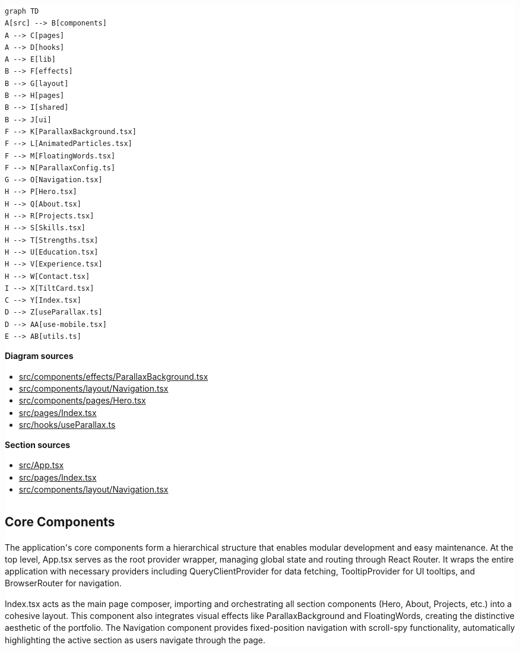 ```mermaid
graph TD
A[src] --> B[components]
A --> C[pages]
A --> D[hooks]
A --> E[lib]
B --> F[effects]
B --> G[layout]
B --> H[pages]
B --> I[shared]
B --> J[ui]
F --> K[ParallaxBackground.tsx]
F --> L[AnimatedParticles.tsx]
F --> M[FloatingWords.tsx]
F --> N[ParallaxConfig.ts]
G --> O[Navigation.tsx]
H --> P[Hero.tsx]
H --> Q[About.tsx]
H --> R[Projects.tsx]
H --> S[Skills.tsx]
H --> T[Strengths.tsx]
H --> U[Education.tsx]
H --> V[Experience.tsx]
H --> W[Contact.tsx]
I --> X[TiltCard.tsx]
C --> Y[Index.tsx]
D --> Z[useParallax.ts]
D --> AA[use-mobile.tsx]
E --> AB[utils.ts]
```

**Diagram sources**
- [src/components/effects/ParallaxBackground.tsx](file://src/components/effects/ParallaxBackground.tsx)
- [src/components/layout/Navigation.tsx](file://src/components/layout/Navigation.tsx)
- [src/components/pages/Hero.tsx](file://src/components/pages/Hero.tsx)
- [src/pages/Index.tsx](file://src/pages/Index.tsx)
- [src/hooks/useParallax.ts](file://src/hooks/useParallax.ts)

**Section sources**
- [src/App.tsx](file://src/App.tsx)
- [src/pages/Index.tsx](file://src/pages/Index.tsx)
- [src/components/layout/Navigation.tsx](file://src/components/layout/Navigation.tsx)

## Core Components

The application's core components form a hierarchical structure that enables modular development and easy maintenance. At the top level, App.tsx serves as the root provider wrapper, managing global state and routing through React Router. It wraps the entire application with necessary providers including QueryClientProvider for data fetching, TooltipProvider for UI tooltips, and BrowserRouter for navigation.

Index.tsx acts as the main page composer, importing and orchestrating all section components (Hero, About, Projects, etc.) into a cohesive layout. This component also integrates visual effects like ParallaxBackground and FloatingWords, creating the distinctive aesthetic of the portfolio. The Navigation component provides fixed-position navigation with scroll-spy functionality, automatically highlighting the active section as users navigate through the page.
